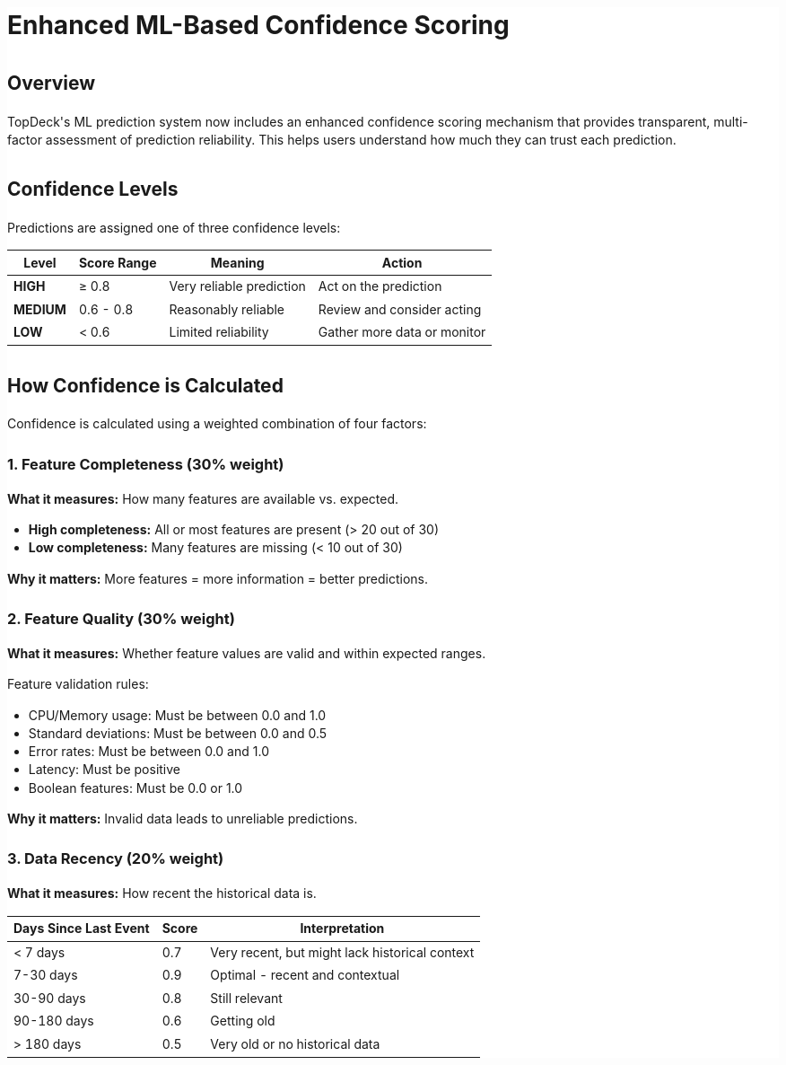 # Enhanced ML-Based Confidence Scoring

## Overview

TopDeck's ML prediction system now includes an enhanced confidence scoring mechanism that provides transparent, multi-factor assessment of prediction reliability. This helps users understand how much they can trust each prediction.

## Confidence Levels

Predictions are assigned one of three confidence levels:

| Level | Score Range | Meaning | Action |
|-------|-------------|---------|--------|
| **HIGH** | ≥ 0.8 | Very reliable prediction | Act on the prediction |
| **MEDIUM** | 0.6 - 0.8 | Reasonably reliable | Review and consider acting |
| **LOW** | < 0.6 | Limited reliability | Gather more data or monitor |

## How Confidence is Calculated

Confidence is calculated using a weighted combination of four factors:

### 1. Feature Completeness (30% weight)

**What it measures:** How many features are available vs. expected.

- **High completeness:** All or most features are present (> 20 out of 30)
- **Low completeness:** Many features are missing (< 10 out of 30)

**Why it matters:** More features = more information = better predictions.

### 2. Feature Quality (30% weight)

**What it measures:** Whether feature values are valid and within expected ranges.

Feature validation rules:
- CPU/Memory usage: Must be between 0.0 and 1.0
- Standard deviations: Must be between 0.0 and 0.5
- Error rates: Must be between 0.0 and 1.0
- Latency: Must be positive
- Boolean features: Must be 0.0 or 1.0

**Why it matters:** Invalid data leads to unreliable predictions.

### 3. Data Recency (20% weight)

**What it measures:** How recent the historical data is.

| Days Since Last Event | Score | Interpretation |
|-----------------------|-------|----------------|
| < 7 days | 0.7 | Very recent, but might lack historical context |
| 7-30 days | 0.9 | Optimal - recent and contextual |
| 30-90 days | 0.8 | Still relevant |
| 90-180 days | 0.6 | Getting old |
| > 180 days | 0.5 | Very old or no historical data |
